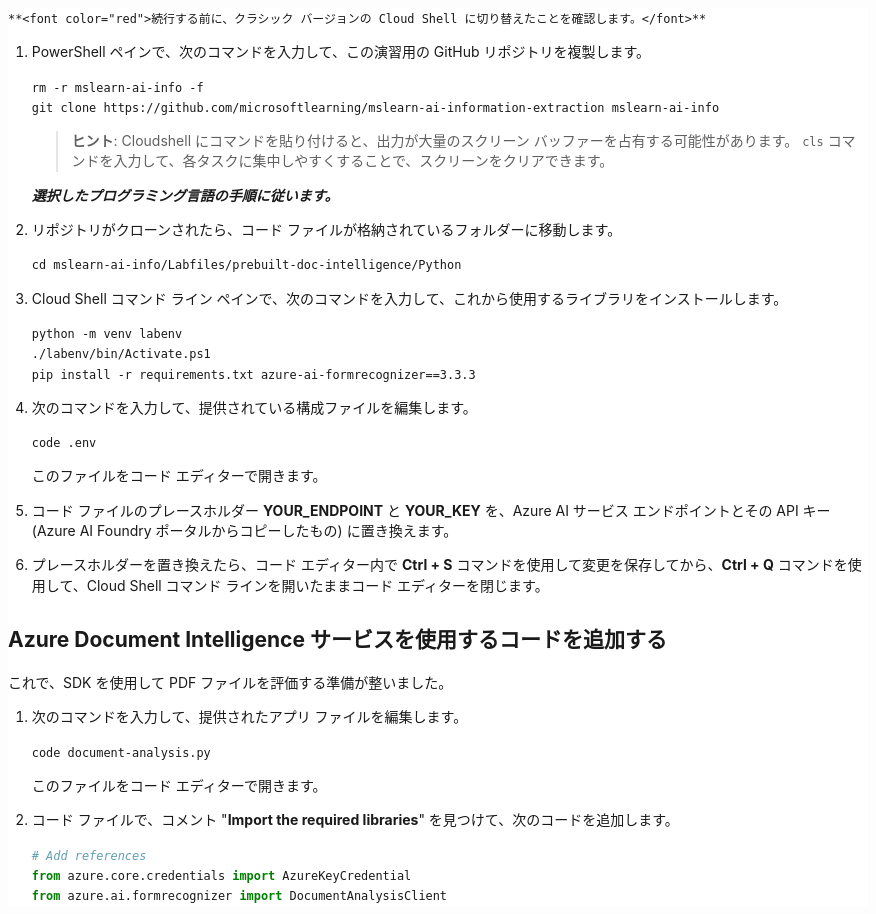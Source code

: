     **<font color="red">続行する前に、クラシック バージョンの Cloud Shell に切り替えたことを確認します。</font>**

1. PowerShell ペインで、次のコマンドを入力して、この演習用の GitHub リポジトリを複製します。

    ```
   rm -r mslearn-ai-info -f
   git clone https://github.com/microsoftlearning/mslearn-ai-information-extraction mslearn-ai-info
    ```

    > **ヒント**: Cloudshell にコマンドを貼り付けると、出力が大量のスクリーン バッファーを占有する可能性があります。 `cls` コマンドを入力して、各タスクに集中しやすくすることで、スクリーンをクリアできます。

    ***選択したプログラミング言語の手順に従います。***

1. リポジトリがクローンされたら、コード ファイルが格納されているフォルダーに移動します。

    ```
   cd mslearn-ai-info/Labfiles/prebuilt-doc-intelligence/Python
    ```

1. Cloud Shell コマンド ライン ペインで、次のコマンドを入力して、これから使用するライブラリをインストールします。

    ```
   python -m venv labenv
   ./labenv/bin/Activate.ps1
   pip install -r requirements.txt azure-ai-formrecognizer==3.3.3
    ```

1. 次のコマンドを入力して、提供されている構成ファイルを編集します。

    ```
   code .env
    ```

    このファイルをコード エディターで開きます。

1. コード ファイルのプレースホルダー **YOUR_ENDPOINT** と **YOUR_KEY** を、Azure AI サービス エンドポイントとその API キー (Azure AI Foundry ポータルからコピーしたもの) に置き換えます。
1. プレースホルダーを置き換えたら、コード エディター内で **Ctrl + S** コマンドを使用して変更を保存してから、**Ctrl + Q** コマンドを使用して、Cloud Shell コマンド ラインを開いたままコード エディターを閉じます。

## Azure Document Intelligence サービスを使用するコードを追加する

これで、SDK を使用して PDF ファイルを評価する準備が整いました。

1. 次のコマンドを入力して、提供されたアプリ ファイルを編集します。

    ```
   code document-analysis.py
    ```

    このファイルをコード エディターで開きます。

1. コード ファイルで、コメント "**Import the required libraries**" を見つけて、次のコードを追加します。

    ```python
   # Add references
   from azure.core.credentials import AzureKeyCredential
   from azure.ai.formrecognizer import DocumentAnalysisClient
    ```
